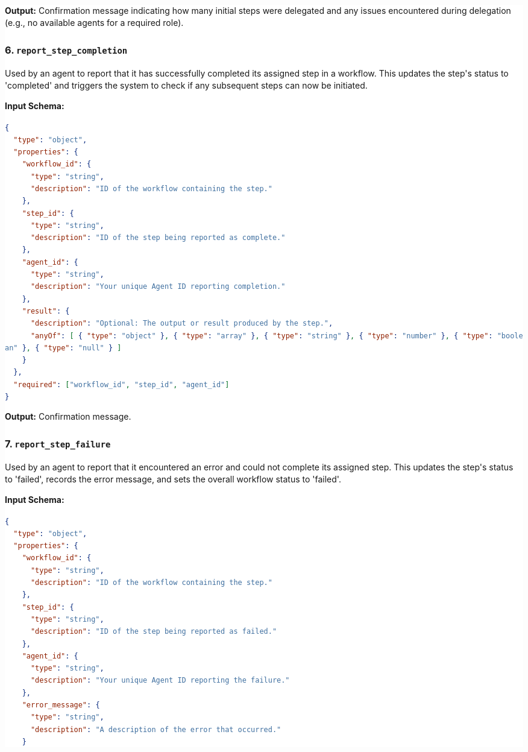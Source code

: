 **Output:** Confirmation message indicating how many initial steps were delegated and any issues encountered during delegation (e.g., no available agents for a required role).

### 6. `report_step_completion`

Used by an agent to report that it has successfully completed its assigned step in a workflow. This updates the step's status to 'completed' and triggers the system to check if any subsequent steps can now be initiated.

**Input Schema:**

```json
{
  "type": "object",
  "properties": {
    "workflow_id": {
      "type": "string",
      "description": "ID of the workflow containing the step."
    },
    "step_id": {
      "type": "string",
      "description": "ID of the step being reported as complete."
    },
    "agent_id": {
      "type": "string",
      "description": "Your unique Agent ID reporting completion."
    },
    "result": {
      "description": "Optional: The output or result produced by the step.",
      "anyOf": [ { "type": "object" }, { "type": "array" }, { "type": "string" }, { "type": "number" }, { "type": "boolean" }, { "type": "null" } ]
    }
  },
  "required": ["workflow_id", "step_id", "agent_id"]
}
```

**Output:** Confirmation message.

### 7. `report_step_failure`

Used by an agent to report that it encountered an error and could not complete its assigned step. This updates the step's status to 'failed', records the error message, and sets the overall workflow status to 'failed'.

**Input Schema:**

```json
{
  "type": "object",
  "properties": {
    "workflow_id": {
      "type": "string",
      "description": "ID of the workflow containing the step."
    },
    "step_id": {
      "type": "string",
      "description": "ID of the step being reported as failed."
    },
    "agent_id": {
      "type": "string",
      "description": "Your unique Agent ID reporting the failure."
    },
    "error_message": {
      "type": "string",
      "description": "A description of the error that occurred."
    }
```